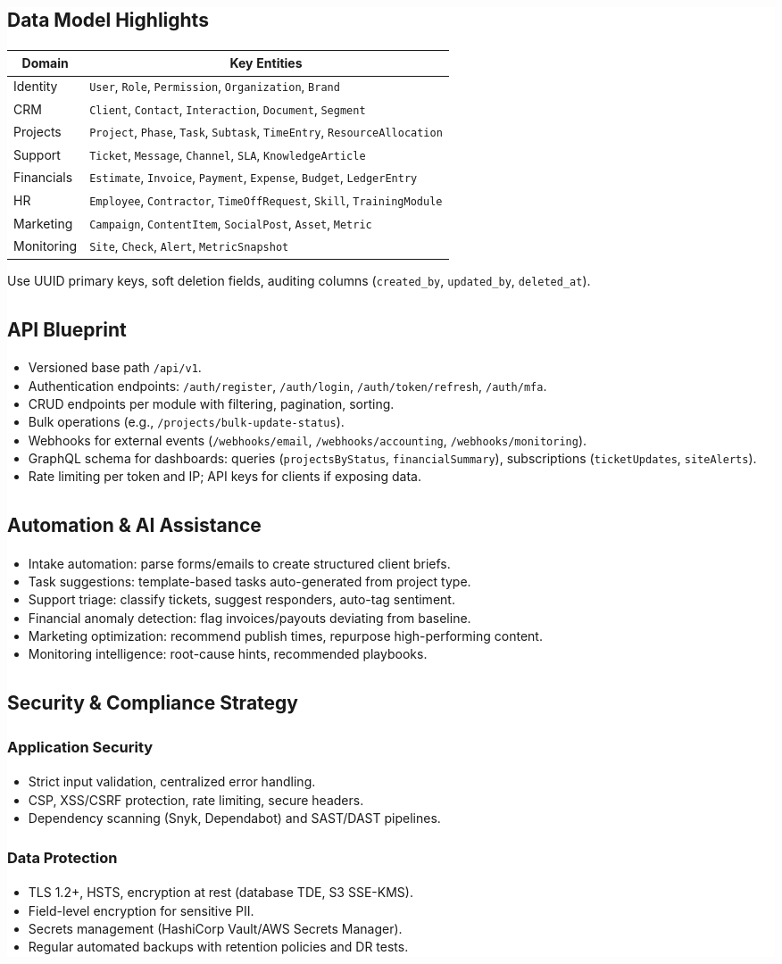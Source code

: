 ## Data Model Highlights

| Domain | Key Entities |
|--------|--------------|
| Identity | `User`, `Role`, `Permission`, `Organization`, `Brand` |
| CRM | `Client`, `Contact`, `Interaction`, `Document`, `Segment` |
| Projects | `Project`, `Phase`, `Task`, `Subtask`, `TimeEntry`, `ResourceAllocation` |
| Support | `Ticket`, `Message`, `Channel`, `SLA`, `KnowledgeArticle` |
| Financials | `Estimate`, `Invoice`, `Payment`, `Expense`, `Budget`, `LedgerEntry` |
| HR | `Employee`, `Contractor`, `TimeOffRequest`, `Skill`, `TrainingModule` |
| Marketing | `Campaign`, `ContentItem`, `SocialPost`, `Asset`, `Metric` |
| Monitoring | `Site`, `Check`, `Alert`, `MetricSnapshot` |

Use UUID primary keys, soft deletion fields, auditing columns (`created_by`, `updated_by`, `deleted_at`).

## API Blueprint
- Versioned base path `/api/v1`.
- Authentication endpoints: `/auth/register`, `/auth/login`, `/auth/token/refresh`, `/auth/mfa`.
- CRUD endpoints per module with filtering, pagination, sorting.
- Bulk operations (e.g., `/projects/bulk-update-status`).
- Webhooks for external events (`/webhooks/email`, `/webhooks/accounting`, `/webhooks/monitoring`).
- GraphQL schema for dashboards: queries (`projectsByStatus`, `financialSummary`), subscriptions (`ticketUpdates`, `siteAlerts`).
- Rate limiting per token and IP; API keys for clients if exposing data.

## Automation & AI Assistance
- Intake automation: parse forms/emails to create structured client briefs.
- Task suggestions: template-based tasks auto-generated from project type.
- Support triage: classify tickets, suggest responders, auto-tag sentiment.
- Financial anomaly detection: flag invoices/payouts deviating from baseline.
- Marketing optimization: recommend publish times, repurpose high-performing content.
- Monitoring intelligence: root-cause hints, recommended playbooks.

## Security & Compliance Strategy

### Application Security
- Strict input validation, centralized error handling.
- CSP, XSS/CSRF protection, rate limiting, secure headers.
- Dependency scanning (Snyk, Dependabot) and SAST/DAST pipelines.

### Data Protection
- TLS 1.2+, HSTS, encryption at rest (database TDE, S3 SSE-KMS).
- Field-level encryption for sensitive PII.
- Secrets management (HashiCorp Vault/AWS Secrets Manager).
- Regular automated backups with retention policies and DR tests.
